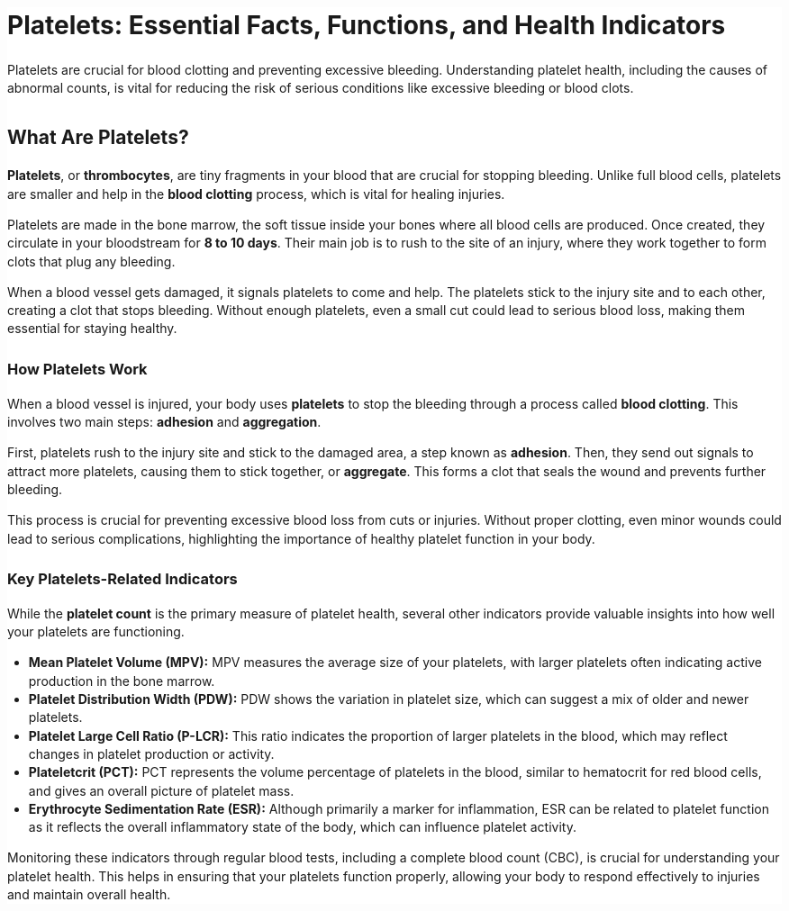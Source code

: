 # Platelets: Essential Facts, Functions, and Health Indicators

Platelets are crucial for blood clotting and preventing excessive bleeding. Understanding platelet health, including the causes of abnormal counts, is vital for reducing the risk of serious conditions like excessive bleeding or blood clots.

## What Are Platelets?

**Platelets**, or **thrombocytes**, are tiny fragments in your blood that are crucial for stopping bleeding. Unlike full blood cells, platelets are smaller and help in the **blood clotting** process, which is vital for healing injuries.

Platelets are made in the bone marrow, the soft tissue inside your bones where all blood cells are produced. Once created, they circulate in your bloodstream for **8 to 10 days**. Their main job is to rush to the site of an injury, where they work together to form clots that plug any bleeding.

When a blood vessel gets damaged, it signals platelets to come and help. The platelets stick to the injury site and to each other, creating a clot that stops bleeding. Without enough platelets, even a small cut could lead to serious blood loss, making them essential for staying healthy.

### How Platelets Work

When a blood vessel is injured, your body uses **platelets** to stop the bleeding through a process called **blood clotting**. This involves two main steps: **adhesion** and **aggregation**.

First, platelets rush to the injury site and stick to the damaged area, a step known as **adhesion**. Then, they send out signals to attract more platelets, causing them to stick together, or **aggregate**. This forms a clot that seals the wound and prevents further bleeding.

This process is crucial for preventing excessive blood loss from cuts or injuries. Without proper clotting, even minor wounds could lead to serious complications, highlighting the importance of healthy platelet function in your body.

### Key Platelets-Related Indicators

While the **platelet count** is the primary measure of platelet health, several other indicators provide valuable insights into how well your platelets are functioning.

- **Mean Platelet Volume (MPV):** MPV measures the average size of your platelets, with larger platelets often indicating active production in the bone marrow.
- **Platelet Distribution Width (PDW):** PDW shows the variation in platelet size, which can suggest a mix of older and newer platelets.
- **Platelet Large Cell Ratio (P-LCR):** This ratio indicates the proportion of larger platelets in the blood, which may reflect changes in platelet production or activity.
- **Plateletcrit (PCT):** PCT represents the volume percentage of platelets in the blood, similar to hematocrit for red blood cells, and gives an overall picture of platelet mass.
- **Erythrocyte Sedimentation Rate (ESR):** Although primarily a marker for inflammation, ESR can be related to platelet function as it reflects the overall inflammatory state of the body, which can influence platelet activity.

Monitoring these indicators through regular blood tests, including a complete blood count (CBC), is crucial for understanding your platelet health. This helps in ensuring that your platelets function properly, allowing your body to respond effectively to injuries and maintain overall health.
